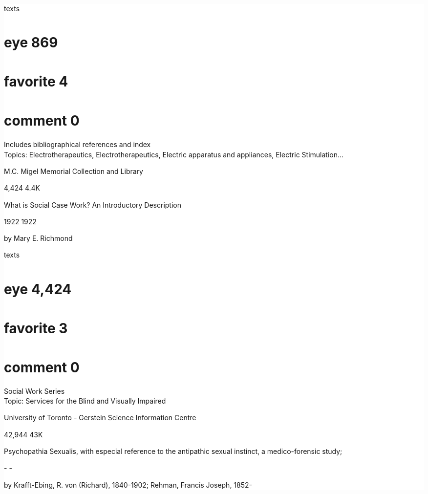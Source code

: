<span class="iconochive-texts" aria-hidden="true"></span><span class="sr-only">texts</span>

<span class="iconochive-eye" aria-hidden="true"></span><span class="sr-only">eye</span> 869
===========================================================================================

<span class="iconochive-favorite" aria-hidden="true"></span><span class="sr-only">favorite</span> 4
===================================================================================================

<span class="iconochive-comment" aria-hidden="true"></span><span class="sr-only">comment</span> 0
=================================================================================================

Includes bibliographical references and index  
Topics: Electrotherapeutics, Electrotherapeutics, Electric apparatus and appliances, Electric Stimulation...  

<a href="/details/aphmigel" class="stealth"></a>

M.C. Migel Memorial Collection and Library

4,424 4.4K

[](/details/whatissocialcase00mary "What is Social Case Work? An Introductory Description")

What is Social Case Work? An Introductory Description

1922 1922

<span class="hidden-lists">by</span> <span class="byv" title="Mary E. Richmond">Mary E. Richmond</span>

<span class="iconochive-texts" aria-hidden="true"></span><span class="sr-only">texts</span>

<span class="iconochive-eye" aria-hidden="true"></span><span class="sr-only">eye</span> 4,424
=============================================================================================

<span class="iconochive-favorite" aria-hidden="true"></span><span class="sr-only">favorite</span> 3
===================================================================================================

<span class="iconochive-comment" aria-hidden="true"></span><span class="sr-only">comment</span> 0
=================================================================================================

Social Work Series  
Topic: Services for the Blind and Visually Impaired  

<a href="/details/gerstein" class="stealth"></a>

University of Toronto - Gerstein Science Information Centre

42,944 43K

[](/details/psychopathiasexu00krafuoft "Psychopathia Sexualis, with especial reference to the antipathic sexual instinct, a medico-forensic study;")

Psychopathia Sexualis, with especial reference to the antipathic sexual instinct, a medico-forensic study;

\- -

<span class="hidden-lists">by</span> <span class="byv" title="Krafft-Ebing, R. von (Richard), 1840-1902; Rehman, Francis Joseph, 1852-">Krafft-Ebing, R. von (Richard), 1840-1902; Rehman, Francis Joseph, 1852-</span>
